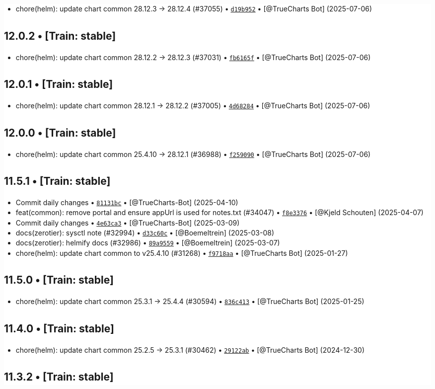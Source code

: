 - chore(helm): update chart common 28.12.3 → 28.12.4 (#37055) • [`d19b952`](https://github.com/trueforge-org/truecharts/commit/d19b9525c3e6c9c90062789e719c847b68e410c4) • [@TrueCharts Bot] (2025-07-06)

## 12.0.2 • [Train: stable]

- chore(helm): update chart common 28.12.2 → 28.12.3 (#37031) • [`fb6165f`](https://github.com/trueforge-org/truecharts/commit/fb6165feae0609148fedf9be646cc88c174484c9) • [@TrueCharts Bot] (2025-07-06)

## 12.0.1 • [Train: stable]

- chore(helm): update chart common 28.12.1 → 28.12.2 (#37005) • [`4d68284`](https://github.com/trueforge-org/truecharts/commit/4d6828462fa89118d177f01cf2f39d0aa67d0161) • [@TrueCharts Bot] (2025-07-06)

## 12.0.0 • [Train: stable]

- chore(helm): update chart common 25.4.10 → 28.12.1 (#36988) • [`f259090`](https://github.com/trueforge-org/truecharts/commit/f259090de2cc5d74c446e659391e1ca3699ee133) • [@TrueCharts Bot] (2025-07-06)

## 11.5.1 • [Train: stable]

- Commit daily changes • [`81131bc`](https://github.com/trueforge-org/truecharts/commit/81131bc7f2a3f63487ba9bff2396ea05abbba2ba) • [@TrueCharts-Bot] (2025-04-10)
- feat(common): remove portal and ensure appUrl is used for notes.txt (#34047) • [`f8e3376`](https://github.com/trueforge-org/truecharts/commit/f8e33766bfc580b0cfa1ebbda93e110c98209022) • [@Kjeld Schouten] (2025-04-07)
- Commit daily changes • [`4e63ca3`](https://github.com/trueforge-org/truecharts/commit/4e63ca3927973e97c4ea5369fb19713cea298735) • [@TrueCharts-Bot] (2025-03-09)
- docs(zerotier): sysctl note (#32994) • [`d33c60c`](https://github.com/trueforge-org/truecharts/commit/d33c60c91e1a030f348a9ac00f6f62430a08a6c6) • [@Boemeltrein] (2025-03-08)
- docs(zerotier): helmify docs (#32986) • [`89a9559`](https://github.com/trueforge-org/truecharts/commit/89a9559d4487a35c6afa9cbc94842961c5ac4176) • [@Boemeltrein] (2025-03-07)
- chore(helm): update chart common to v25.4.10 (#31268) • [`f9718aa`](https://github.com/trueforge-org/truecharts/commit/f9718aaf9e3fecb4b1f41a31e6dd511af47db88a) • [@TrueCharts Bot] (2025-01-27)

## 11.5.0 • [Train: stable]

- chore(helm): update chart common 25.3.1 → 25.4.4 (#30594) • [`836c413`](https://github.com/trueforge-org/truecharts/commit/836c4134f2b7a2653d63e3fbe669356839609f05) • [@TrueCharts Bot] (2025-01-25)

## 11.4.0 • [Train: stable]

- chore(helm): update chart common 25.2.5 → 25.3.1 (#30462) • [`29122ab`](https://github.com/trueforge-org/truecharts/commit/29122ab3d03083f6562bc9a274040618765c3037) • [@TrueCharts Bot] (2024-12-30)

## 11.3.2 • [Train: stable]
